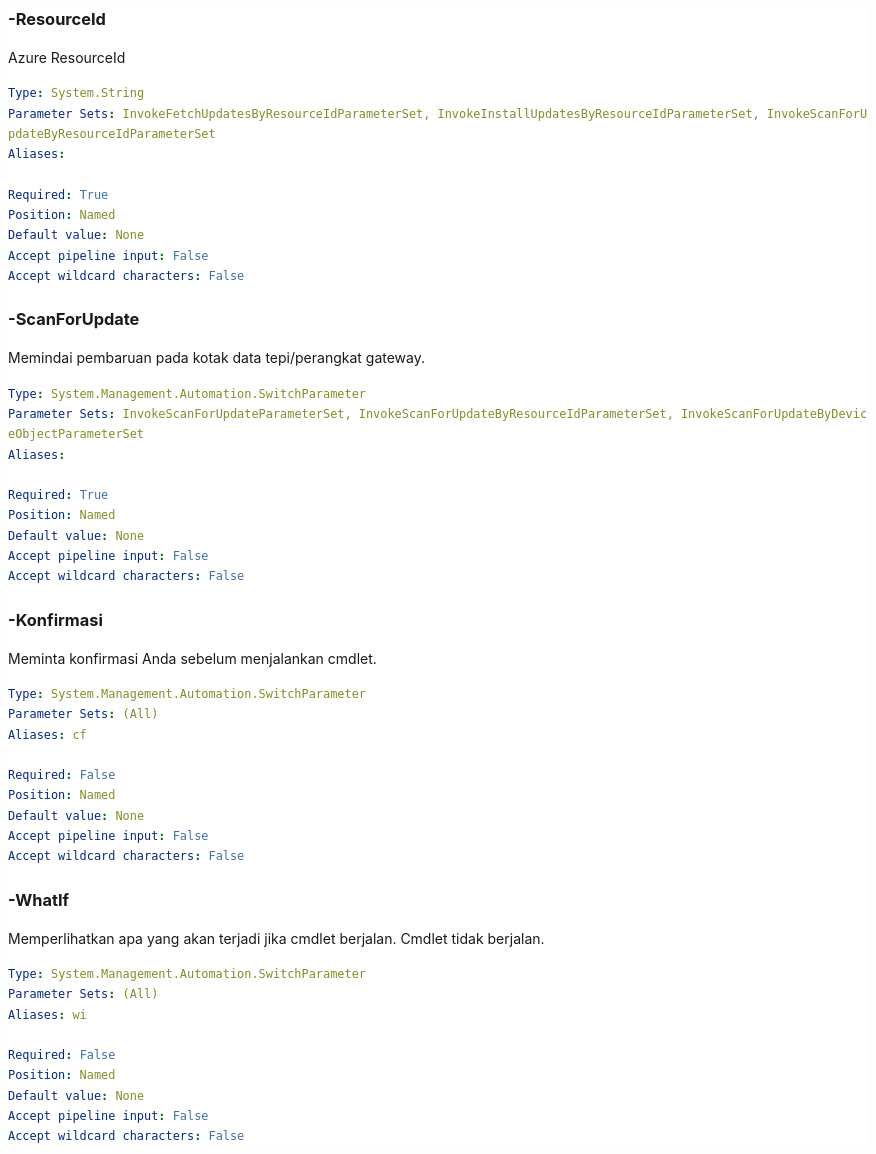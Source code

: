 ### -ResourceId
Azure ResourceId

```yaml
Type: System.String
Parameter Sets: InvokeFetchUpdatesByResourceIdParameterSet, InvokeInstallUpdatesByResourceIdParameterSet, InvokeScanForUpdateByResourceIdParameterSet
Aliases:

Required: True
Position: Named
Default value: None
Accept pipeline input: False
Accept wildcard characters: False
```

### -ScanForUpdate
Memindai pembaruan pada kotak data tepi/perangkat gateway.

```yaml
Type: System.Management.Automation.SwitchParameter
Parameter Sets: InvokeScanForUpdateParameterSet, InvokeScanForUpdateByResourceIdParameterSet, InvokeScanForUpdateByDeviceObjectParameterSet
Aliases:

Required: True
Position: Named
Default value: None
Accept pipeline input: False
Accept wildcard characters: False
```

### -Konfirmasi
Meminta konfirmasi Anda sebelum menjalankan cmdlet.

```yaml
Type: System.Management.Automation.SwitchParameter
Parameter Sets: (All)
Aliases: cf

Required: False
Position: Named
Default value: None
Accept pipeline input: False
Accept wildcard characters: False
```

### -WhatIf
Memperlihatkan apa yang akan terjadi jika cmdlet berjalan. Cmdlet tidak berjalan.

```yaml
Type: System.Management.Automation.SwitchParameter
Parameter Sets: (All)
Aliases: wi

Required: False
Position: Named
Default value: None
Accept pipeline input: False
Accept wildcard characters: False
```
